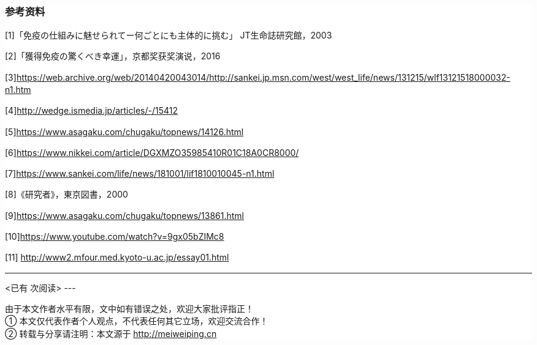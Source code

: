 ### 参考资料

[1]「免疫の仕組みに魅せられてー何ごとにも主体的に挑む」 JT生命誌研究館，2003

[2]「獲得免疫の驚くべき幸運」，京都奖获奖演说，2016

[3]https://web.archive.org/web/20140420043014/http://sankei.jp.msn.com/west/west_life/news/131215/wlf13121518000032-n1.htm

[4]http://wedge.ismedia.jp/articles/-/15412

[5]https://www.asagaku.com/chugaku/topnews/14126.html

[6]https://www.nikkei.com/article/DGXMZO35985410R01C18A0CR8000/

[7]https://www.sankei.com/life/news/181001/lif1810010045-n1.html

[8]《研究者》，東京図書，2000

[9]https://www.asagaku.com/chugaku/topnews/13861.html

[10]https://www.youtube.com/watch?v=9gx05bZIMc8

[11] http://www2.mfour.med.kyoto-u.ac.jp/essay01.html


---
<span id="busuanzi_container_page_pv">
<已有 <span id="busuanzi_value_page_pv"></span> 次阅读>
</span>
---

由于本文作者水平有限，文中如有错误之处，欢迎大家批评指正！
<br>① 本文仅代表作者个人观点，不代表任何其它立场，欢迎交流合作！
<br>② 转载与分享请注明：本文源于 http://meiweiping.cn
